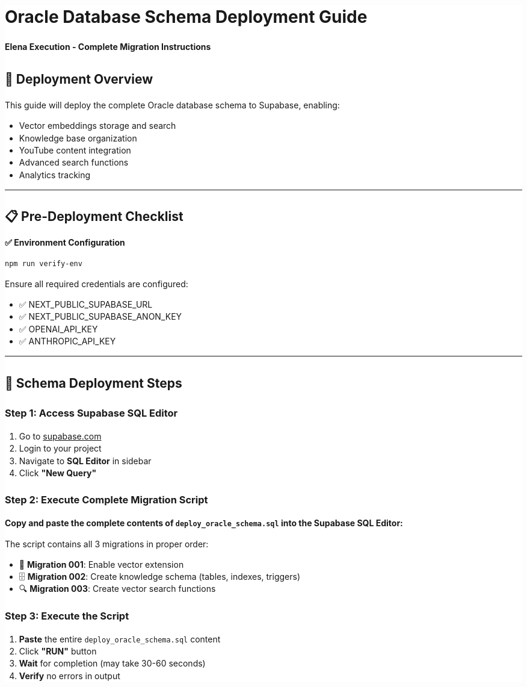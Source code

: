 # Oracle Database Schema Deployment Guide
**Elena Execution - Complete Migration Instructions**

## 🎯 Deployment Overview
This guide will deploy the complete Oracle database schema to Supabase, enabling:
- Vector embeddings storage and search
- Knowledge base organization  
- YouTube content integration
- Advanced search functions
- Analytics tracking

---

## 📋 Pre-Deployment Checklist

**✅ Environment Configuration**
```bash
npm run verify-env
```
Ensure all required credentials are configured:
- ✅ NEXT_PUBLIC_SUPABASE_URL
- ✅ NEXT_PUBLIC_SUPABASE_ANON_KEY  
- ✅ OPENAI_API_KEY
- ✅ ANTHROPIC_API_KEY

---

## 🚀 Schema Deployment Steps

### Step 1: Access Supabase SQL Editor
1. Go to [supabase.com](https://supabase.com)
2. Login to your project
3. Navigate to **SQL Editor** in sidebar
4. Click **"New Query"**

### Step 2: Execute Complete Migration Script
**Copy and paste the complete contents of `deploy_oracle_schema.sql` into the Supabase SQL Editor:**

The script contains all 3 migrations in proper order:
- 🔧 **Migration 001**: Enable vector extension
- 🗄️ **Migration 002**: Create knowledge schema (tables, indexes, triggers)  
- 🔍 **Migration 003**: Create vector search functions

### Step 3: Execute the Script
1. **Paste** the entire `deploy_oracle_schema.sql` content
2. Click **"RUN"** button
3. **Wait** for completion (may take 30-60 seconds)
4. **Verify** no errors in output
